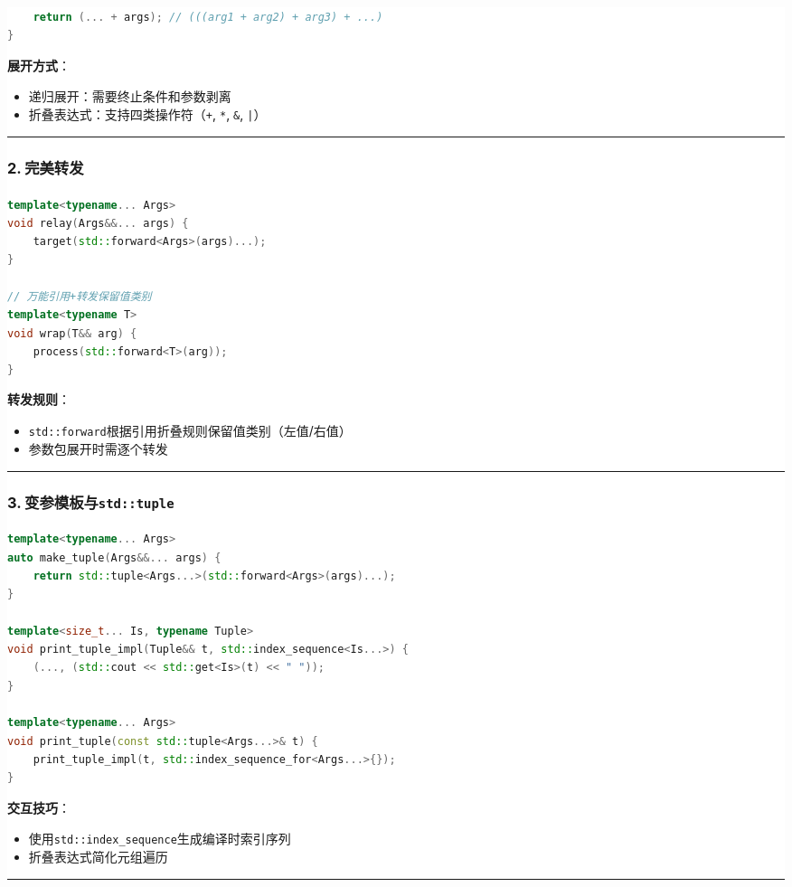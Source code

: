 ```cpp  
    return (... + args); // (((arg1 + arg2) + arg3) + ...)  
}  
```

**展开方式**：  
- 递归展开：需要终止条件和参数剥离  
- 折叠表达式：支持四类操作符（`+`, `*`, `&`, `|`）  

---

### 2. 完美转发  
```cpp  
template<typename... Args>  
void relay(Args&&... args) {  
    target(std::forward<Args>(args)...);  
}  

// 万能引用+转发保留值类别  
template<typename T>  
void wrap(T&& arg) {  
    process(std::forward<T>(arg));  
}  
```

**转发规则**：  
- `std::forward`根据引用折叠规则保留值类别（左值/右值）  
- 参数包展开时需逐个转发  

---

### 3. 变参模板与`std::tuple`  
```cpp  
template<typename... Args>  
auto make_tuple(Args&&... args) {  
    return std::tuple<Args...>(std::forward<Args>(args)...);  
}  

template<size_t... Is, typename Tuple>  
void print_tuple_impl(Tuple&& t, std::index_sequence<Is...>) {  
    (..., (std::cout << std::get<Is>(t) << " "));  
}  

template<typename... Args>  
void print_tuple(const std::tuple<Args...>& t) {  
    print_tuple_impl(t, std::index_sequence_for<Args...>{});  
}  
```

**交互技巧**：  
- 使用`std::index_sequence`生成编译时索引序列  
- 折叠表达式简化元组遍历  

---
